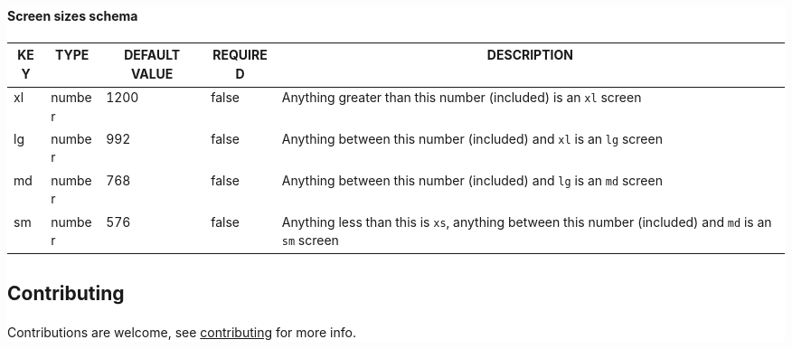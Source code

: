 #### Screen sizes schema

| KEY | TYPE | DEFAULT VALUE | REQUIRED | DESCRIPTION |
| --- | ---- | ------------- | -------- | ----------- |
| xl | number | 1200 | false | Anything greater than this number (included) is an `xl` screen |
| lg | number | 992 | false | Anything between this number (included) and `xl` is an `lg` screen |
| md | number | 768 | false | Anything between this number (included) and `lg` is an `md` screen |
| sm | number | 576 | false | Anything less than this is `xs`, anything between this number (included) and `md` is an `sm` screen |

## Contributing

Contributions are welcome, see [contributing](https://github.com/input-output-hk/react-grid/tree/staging/docs/contributing.md) for more info.
